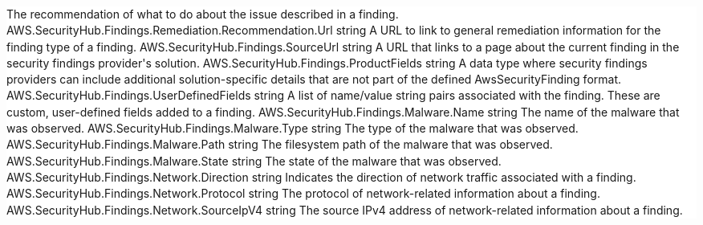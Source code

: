 <td style="width: 222px;">The recommendation of what to do about the issue described in a finding.</td>
</tr>
<tr>
<td style="width: 587px;">AWS.SecurityHub.Findings.Remediation.Recommendation.Url</td>
<td style="width: 66px;">string</td>
<td style="width: 222px;">A URL to link to general remediation information for the finding type of a finding.</td>
</tr>
<tr>
<td style="width: 587px;">AWS.SecurityHub.Findings.SourceUrl</td>
<td style="width: 66px;">string</td>
<td style="width: 222px;">A URL that links to a page about the current finding in the security findings provider's solution.</td>
</tr>
<tr>
<td style="width: 587px;">AWS.SecurityHub.Findings.ProductFields</td>
<td style="width: 66px;">string</td>
<td style="width: 222px;">A data type where security findings providers can include additional solution-specific details that are not part of the defined AwsSecurityFinding format.</td>
</tr>
<tr>
<td style="width: 587px;">AWS.SecurityHub.Findings.UserDefinedFields</td>
<td style="width: 66px;">string</td>
<td style="width: 222px;">A list of name/value string pairs associated with the finding. These are custom, user-defined fields added to a finding.</td>
</tr>
<tr>
<td style="width: 587px;">AWS.SecurityHub.Findings.Malware.Name</td>
<td style="width: 66px;">string</td>
<td style="width: 222px;">The name of the malware that was observed.</td>
</tr>
<tr>
<td style="width: 587px;">AWS.SecurityHub.Findings.Malware.Type</td>
<td style="width: 66px;">string</td>
<td style="width: 222px;">The type of the malware that was observed.</td>
</tr>
<tr>
<td style="width: 587px;">AWS.SecurityHub.Findings.Malware.Path</td>
<td style="width: 66px;">string</td>
<td style="width: 222px;">The filesystem path of the malware that was observed.</td>
</tr>
<tr>
<td style="width: 587px;">AWS.SecurityHub.Findings.Malware.State</td>
<td style="width: 66px;">string</td>
<td style="width: 222px;">The state of the malware that was observed.</td>
</tr>
<tr>
<td style="width: 587px;">AWS.SecurityHub.Findings.Network.Direction</td>
<td style="width: 66px;">string</td>
<td style="width: 222px;">Indicates the direction of network traffic associated with a finding.</td>
</tr>
<tr>
<td style="width: 587px;">AWS.SecurityHub.Findings.Network.Protocol</td>
<td style="width: 66px;">string</td>
<td style="width: 222px;">The protocol of network-related information about a finding.</td>
</tr>
<tr>
<td style="width: 587px;">AWS.SecurityHub.Findings.Network.SourceIpV4</td>
<td style="width: 66px;">string</td>
<td style="width: 222px;">The source IPv4 address of network-related information about a finding.</td>
</tr>